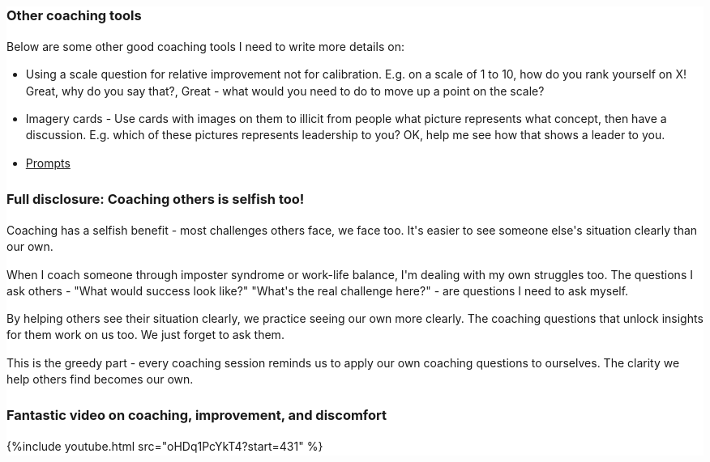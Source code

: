 ### Other coaching tools

Below are some other good coaching tools I need to write more details on:

- Using a scale question for relative improvement not for calibration. E.g. on a scale of 1 to 10, how do you rank yourself on X! Great, why do you say that?, Great - what would you need to do to move up a point on the scale?

- Imagery cards - Use cards with images on them to illicit from people what picture represents what concept, then have a discussion. E.g. which of these pictures represents leadership to you? OK, help me see how that shows a leader to you.

- [Prompts](/prompts)

### Full disclosure: Coaching others is selfish too!

Coaching has a selfish benefit - most challenges others face, we face too. It's easier to see someone else's situation clearly than our own.

When I coach someone through imposter syndrome or work-life balance, I'm dealing with my own struggles too. The questions I ask others - "What would success look like?" "What's the real challenge here?" - are questions I need to ask myself.

By helping others see their situation clearly, we practice seeing our own more clearly. The coaching questions that unlock insights for them work on us too. We just forget to ask them.

This is the greedy part - every coaching session reminds us to apply our own coaching questions to ourselves. The clarity we help others find becomes our own.

### Fantastic video on coaching, improvement, and discomfort

{%include youtube.html src="oHDq1PcYkT4?start=431" %}
